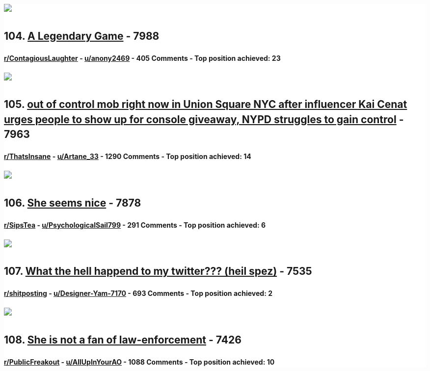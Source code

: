 <a href="https://i.redd.it/4p97isvrw2gb1.jpg"><img src="https://b.thumbs.redditmedia.com/HR6sJct-d6mS-oijRob68Pzam43pqlCze26arOtFROs.jpg"></img></a>

## 104. [A Legendary Game](http://reddit.com/r/ContagiousLaughter/comments/15hrg5c/a_legendary_game/) - 7988
#### [r/ContagiousLaughter](http://reddit.com/r/ContagiousLaughter) - [u/anony2469](http://reddit.com/u/anony2469) - 405 Comments - Top position achieved: 23

<a href="https://v.redd.it/qpw9h5ao71gb1"><img src="https://b.thumbs.redditmedia.com/7daGaZl9mRRi0KFRt9Di9DR4yXNBCpay98y1GEtIvjU.jpg"></img></a>

## 105. [out of control mob right now in Union Square NYC after influencer Kai Cenat urges people to show up for console giveaway, NYPD struggles to gain control](http://reddit.com/r/ThatsInsane/comments/15ibuom/out_of_control_mob_right_now_in_union_square_nyc/) - 7963
#### [r/ThatsInsane](http://reddit.com/r/ThatsInsane) - [u/Artane_33](http://reddit.com/u/Artane_33) - 1290 Comments - Top position achieved: 14

<a href="https://v.redd.it/7hcfk0qjr5gb1"><img src="https://external-preview.redd.it/eWRsZmZqa2pyNWdiMeI1bjiJnWWsQyNKw3diHOFIV3E7yg4b7hgLK0ADbxc3.png?width=140&amp;height=78&amp;crop=140:78,smart&amp;format=jpg&amp;v=enabled&amp;lthumb=true&amp;s=59ae34dd3658beab95749778ef745730d625a383"></img></a>

## 106. [She seems nice](http://reddit.com/r/SipsTea/comments/15iepcc/she_seems_nice/) - 7878
#### [r/SipsTea](http://reddit.com/r/SipsTea) - [u/PsychologicalSail799](http://reddit.com/u/PsychologicalSail799) - 291 Comments - Top position achieved: 6

<a href="https://v.redd.it/0wvm659ab6gb1"><img src="https://external-preview.redd.it/aGE0ODg1djliNmdiMTcXMmNw-0KHeEuOHf_TSJ53dB5aLbbcCI9vgI_5_QpC.png?width=140&amp;height=140&amp;crop=140:140,smart&amp;format=jpg&amp;v=enabled&amp;lthumb=true&amp;s=d99617e888dd963bf78705dfd750c723771ca264"></img></a>

## 107. [What the hell happend to my twitter??? (heil spez)](http://reddit.com/r/shitposting/comments/15hrxb6/what_the_hell_happend_to_my_twitter_heil_spez/) - 7535
#### [r/shitposting](http://reddit.com/r/shitposting) - [u/Designer-Yam-7170](http://reddit.com/u/Designer-Yam-7170) - 693 Comments - Top position achieved: 2

<a href="https://i.redd.it/ubakklezc1gb1.jpg"><img src="https://b.thumbs.redditmedia.com/GRyDJmRc88qy7F8pkvPqbnZVvwV2CPEkKLelS-sQxeQ.jpg"></img></a>

## 108. [She is not a fan of law-enforcement](http://reddit.com/r/PublicFreakout/comments/15hrj32/she_is_not_a_fan_of_lawenforcement/) - 7426
#### [r/PublicFreakout](http://reddit.com/r/PublicFreakout) - [u/AllUpInYourAO](http://reddit.com/u/AllUpInYourAO) - 1088 Comments - Top position achieved: 10
